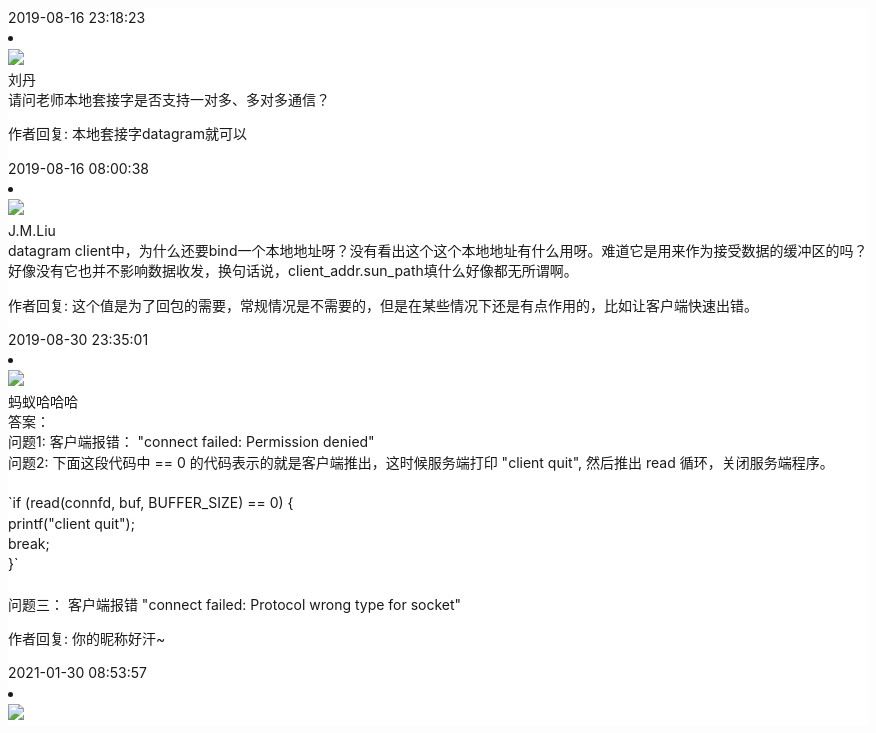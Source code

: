   </div>
  <div class="_3klNVc4Z_0">
    <div class="_3Hkula0k_0">2019-08-16 23:18:23</div>
  </div>
</div>
</div>
</li>
<li>
<div class="_2sjJGcOH_0"><img src="https://static001.geekbang.org/account/avatar/00/10/82/42/8b04d489.jpg"
  class="_3FLYR4bF_0">
<div class="_36ChpWj4_0">
  <div class="_2zFoi7sd_0"><span>刘丹</span>
  </div>
  <div class="_2_QraFYR_0">请问老师本地套接字是否支持一对多、多对多通信？</div>
  <div class="_10o3OAxT_0">
    <p class="_3KxQPN3V_0">作者回复: 本地套接字datagram就可以</p>
  </div>
  <div class="_3klNVc4Z_0">
    <div class="_3Hkula0k_0">2019-08-16 08:00:38</div>
  </div>
</div>
</div>
</li>
<li>
<div class="_2sjJGcOH_0"><img src="https://static001.geekbang.org/account/avatar/00/12/4f/a5/71358d7b.jpg"
  class="_3FLYR4bF_0">
<div class="_36ChpWj4_0">
  <div class="_2zFoi7sd_0"><span>J.M.Liu</span>
  </div>
  <div class="_2_QraFYR_0">datagram client中，为什么还要bind一个本地地址呀？没有看出这个这个本地地址有什么用呀。难道它是用来作为接受数据的缓冲区的吗？好像没有它也并不影响数据收发，换句话说，client_addr.sun_path填什么好像都无所谓啊。</div>
  <div class="_10o3OAxT_0">
    <p class="_3KxQPN3V_0">作者回复: 这个值是为了回包的需要，常规情况是不需要的，但是在某些情况下还是有点作用的，比如让客户端快速出错。</p>
  </div>
  <div class="_3klNVc4Z_0">
    <div class="_3Hkula0k_0">2019-08-30 23:35:01</div>
  </div>
</div>
</div>
</li>
<li>
<div class="_2sjJGcOH_0"><img src="https://static001.geekbang.org/account/avatar/00/10/8b/3e/3a50d491.jpg"
  class="_3FLYR4bF_0">
<div class="_36ChpWj4_0">
  <div class="_2zFoi7sd_0"><span>蚂蚁哈哈哈</span>
  </div>
  <div class="_2_QraFYR_0">答案：<br>问题1: 客户端报错： &quot;connect failed: Permission denied&quot;<br>问题2:  下面这段代码中 == 0 的代码表示的就是客户端推出，这时候服务端打印 &quot;client quit&quot;, 然后推出 read 循环，关闭服务端程序。<br><br>`if (read(connfd, buf, BUFFER_SIZE) == 0) {<br>      printf(&quot;client quit&quot;);<br>      break;<br>    }`<br><br>问题三： 客户端报错 &quot;connect failed: Protocol wrong type for socket&quot;</div>
  <div class="_10o3OAxT_0">
    <p class="_3KxQPN3V_0">作者回复: 你的昵称好汗~</p>
  </div>
  <div class="_3klNVc4Z_0">
    <div class="_3Hkula0k_0">2021-01-30 08:53:57</div>
  </div>
</div>
</div>
</li>
<li>
<div class="_2sjJGcOH_0"><img src="https://static001.geekbang.org/account/avatar/00/1b/31/71/a7b9a2d4.jpg"